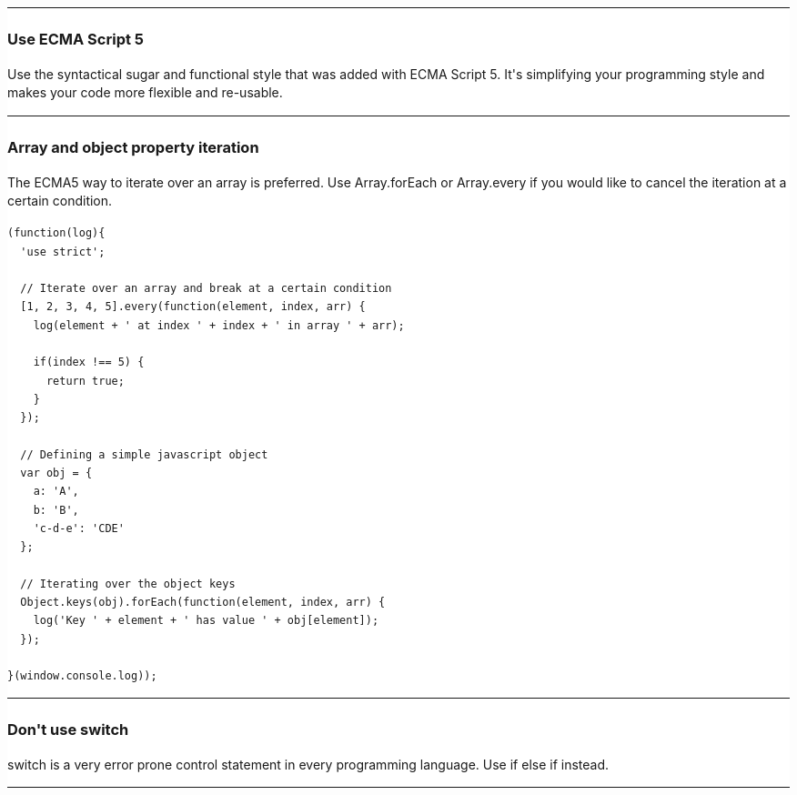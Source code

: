 ***

### Use ECMA Script 5

Use the syntactical sugar and functional style that was added with ECMA Script 5. It's simplifying your programming
style and makes your code more flexible and re-usable.

***

### Array and object property iteration

The ECMA5 way to iterate over an array is preferred. Use Array.forEach or Array.every if you would like to cancel the
iteration at a certain condition.

```
(function(log){
  'use strict';

  // Iterate over an array and break at a certain condition
  [1, 2, 3, 4, 5].every(function(element, index, arr) {
    log(element + ' at index ' + index + ' in array ' + arr);

    if(index !== 5) {
      return true;
    }
  });

  // Defining a simple javascript object
  var obj = {
    a: 'A',
    b: 'B',
    'c-d-e': 'CDE'
  };

  // Iterating over the object keys
  Object.keys(obj).forEach(function(element, index, arr) {
    log('Key ' + element + ' has value ' + obj[element]);
  });

}(window.console.log));
```

***

### Don't use switch

switch is a very error prone control statement in every programming language. Use if else if instead.

***

